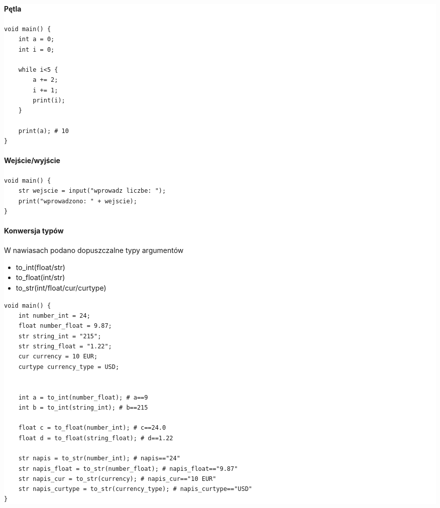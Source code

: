 #### Pętla
```
void main() {
    int a = 0;
    int i = 0;

    while i<5 {
        a += 2;
        i += 1;
        print(i);
    }

    print(a); # 10
}
```

#### Wejście/wyjście
```
void main() {
    str wejscie = input("wprowadz liczbe: ");
    print("wprowadzono: " + wejscie);
}
```

#### Konwersja typów
W nawiasach podano dopuszczalne typy argumentów
+ to_int(float/str)
+ to_float(int/str)
+ to_str(int/float/cur/curtype)
```
void main() {
    int number_int = 24;
    float number_float = 9.87;
    str string_int = "215";
    str string_float = "1.22";
    cur currency = 10 EUR;
    curtype currency_type = USD;


    int a = to_int(number_float); # a==9
    int b = to_int(string_int); # b==215

    float c = to_float(number_int); # c==24.0
    float d = to_float(string_float); # d==1.22

    str napis = to_str(number_int); # napis=="24"
    str napis_float = to_str(number_float); # napis_float=="9.87"
    str napis_cur = to_str(currency); # napis_cur=="10 EUR"
    str napis_curtype = to_str(currency_type); # napis_curtype=="USD"
}
```

